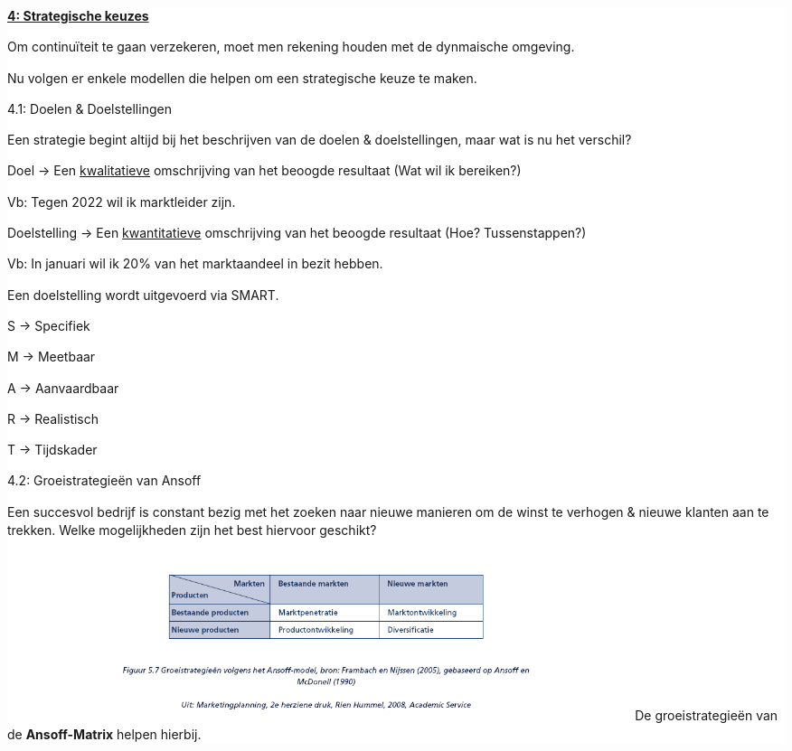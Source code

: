 **<span class="mark"><u>4: Strategische keuzes</u></span>**

Om continuïteit te gaan verzekeren, moet men rekening houden met de
dynmaische omgeving.

Nu volgen er enkele modellen die helpen om een strategische keuze te
maken.

<span class="mark">4.1: Doelen & Doelstellingen</span>

Een strategie begint altijd bij het beschrijven van de doelen &
doelstellingen, maar wat is nu het verschil?

Doel -\> Een <u>kwalitatieve</u> omschrijving van het beoogde resultaat
(Wat wil ik bereiken?)

Vb: Tegen 2022 wil ik marktleider zijn.

Doelstelling -\> Een <u>kwantitatieve</u> omschrijving van het beoogde
resultaat (Hoe? Tussenstappen?)

Vb: In januari wil ik 20% van het marktaandeel in bezit hebben.

Een doelstelling wordt uitgevoerd via SMART.

<span class="mark">S</span> -\> Specifiek

<span class="mark">M</span> -\> Meetbaar

<span class="mark">A</span> -\> Aanvaardbaar

<span class="mark">R</span> -\> Realistisch

<span class="mark">T</span> -\> Tijdskader

<span class="mark">4.2: Groeistrategieën van Ansoff</span>

Een succesvol bedrijf is constant bezig met het zoeken naar nieuwe
manieren om de winst te verhogen & nieuwe klanten aan te trekken. Welke
mogelijkheden zijn het best hiervoor geschikt?

<img src="./img/media/image31.png"
style="width:7.23147in;height:1.9386in" />De groeistrategieën van de
**Ansoff-Matrix** helpen hierbij.
